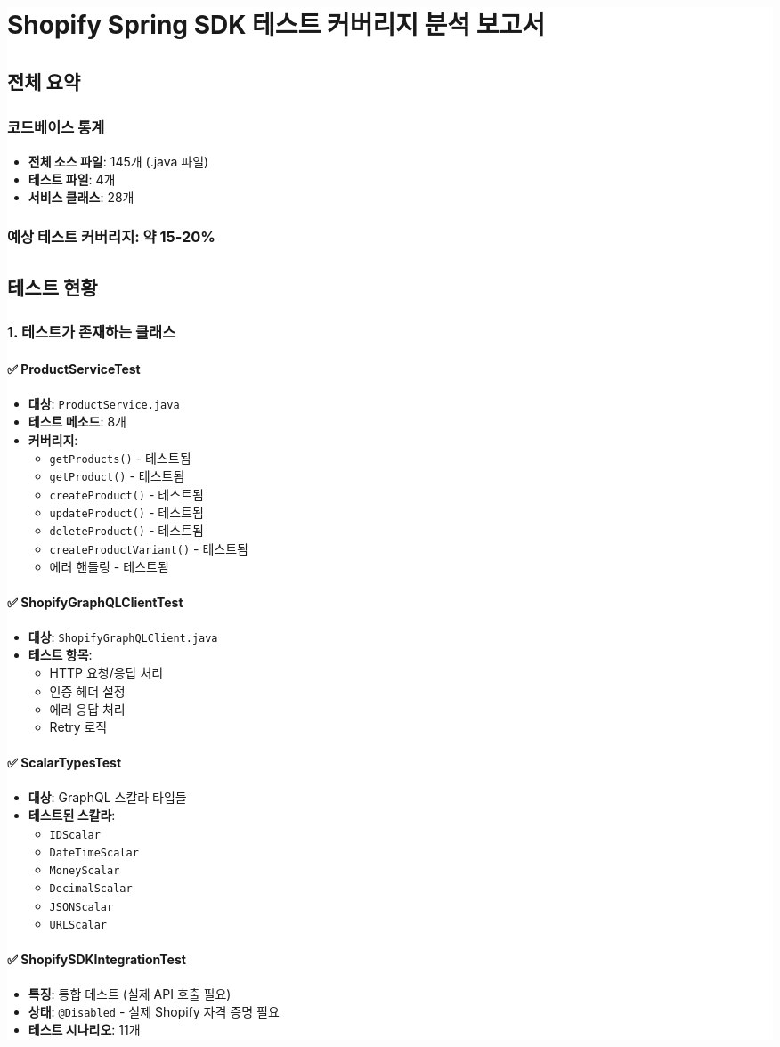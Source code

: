 # Shopify Spring SDK 테스트 커버리지 분석 보고서

## 전체 요약

### 코드베이스 통계
- **전체 소스 파일**: 145개 (.java 파일)
- **테스트 파일**: 4개
- **서비스 클래스**: 28개

### 예상 테스트 커버리지: **약 15-20%**

## 테스트 현황

### 1. 테스트가 존재하는 클래스

#### ✅ ProductServiceTest
- **대상**: `ProductService.java`
- **테스트 메소드**: 8개
- **커버리지**: 
  - `getProducts()` - 테스트됨
  - `getProduct()` - 테스트됨
  - `createProduct()` - 테스트됨
  - `updateProduct()` - 테스트됨
  - `deleteProduct()` - 테스트됨
  - `createProductVariant()` - 테스트됨
  - 에러 핸들링 - 테스트됨

#### ✅ ShopifyGraphQLClientTest
- **대상**: `ShopifyGraphQLClient.java`
- **테스트 항목**:
  - HTTP 요청/응답 처리
  - 인증 헤더 설정
  - 에러 응답 처리
  - Retry 로직

#### ✅ ScalarTypesTest
- **대상**: GraphQL 스칼라 타입들
- **테스트된 스칼라**:
  - `IDScalar`
  - `DateTimeScalar`
  - `MoneyScalar`
  - `DecimalScalar`
  - `JSONScalar`
  - `URLScalar`

#### ✅ ShopifySDKIntegrationTest
- **특징**: 통합 테스트 (실제 API 호출 필요)
- **상태**: `@Disabled` - 실제 Shopify 자격 증명 필요
- **테스트 시나리오**: 11개
